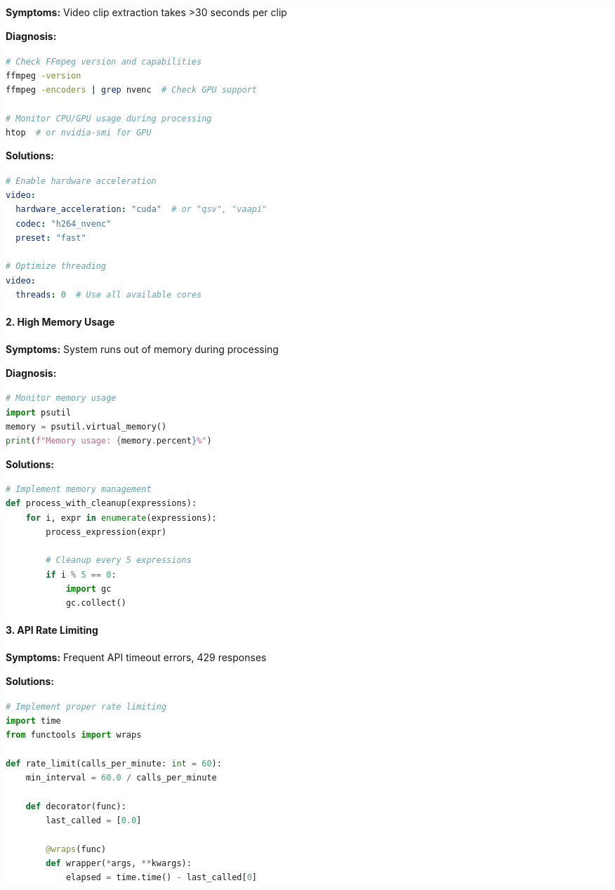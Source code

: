 **Symptoms:** Video clip extraction takes >30 seconds per clip

**Diagnosis:**
```bash
# Check FFmpeg version and capabilities
ffmpeg -version
ffmpeg -encoders | grep nvenc  # Check GPU support

# Monitor CPU/GPU usage during processing
htop  # or nvidia-smi for GPU
```

**Solutions:**
```yaml
# Enable hardware acceleration
video:
  hardware_acceleration: "cuda"  # or "qsv", "vaapi"
  codec: "h264_nvenc"
  preset: "fast"

# Optimize threading
video:
  threads: 0  # Use all available cores
```

#### 2. High Memory Usage

**Symptoms:** System runs out of memory during processing

**Diagnosis:**
```python
# Monitor memory usage
import psutil
memory = psutil.virtual_memory()
print(f"Memory usage: {memory.percent}%")
```

**Solutions:**
```python
# Implement memory management
def process_with_cleanup(expressions):
    for i, expr in enumerate(expressions):
        process_expression(expr)
        
        # Cleanup every 5 expressions
        if i % 5 == 0:
            import gc
            gc.collect()
```

#### 3. API Rate Limiting

**Symptoms:** Frequent API timeout errors, 429 responses

**Solutions:**
```python
# Implement proper rate limiting
import time
from functools import wraps

def rate_limit(calls_per_minute: int = 60):
    min_interval = 60.0 / calls_per_minute
    
    def decorator(func):
        last_called = [0.0]
        
        @wraps(func)
        def wrapper(*args, **kwargs):
            elapsed = time.time() - last_called[0]
```